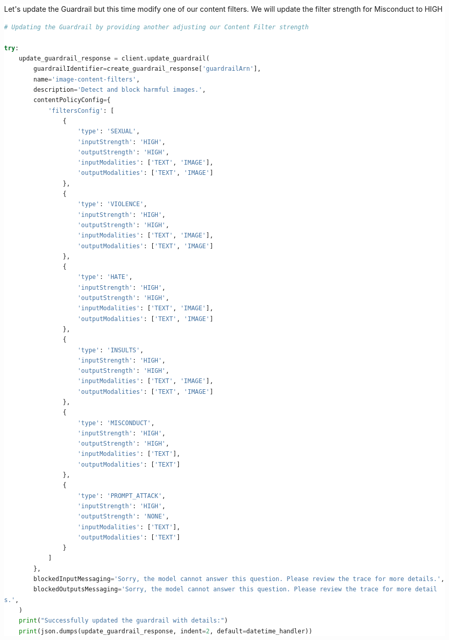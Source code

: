 Let's update the Guardrail but this time modify one of our content filters. We will update the filter strength for Misconduct to HIGH


```python
# Updating the Guardrail by providing another adjusting our Content Filter strength 

try:
    update_guardrail_response = client.update_guardrail(
        guardrailIdentifier=create_guardrail_response['guardrailArn'],
        name='image-content-filters',
        description='Detect and block harmful images.',
        contentPolicyConfig={
            'filtersConfig': [
                {
                    'type': 'SEXUAL',
                    'inputStrength': 'HIGH',
                    'outputStrength': 'HIGH',
                    'inputModalities': ['TEXT', 'IMAGE'],
                    'outputModalities': ['TEXT', 'IMAGE']
                },
                {
                    'type': 'VIOLENCE',
                    'inputStrength': 'HIGH',
                    'outputStrength': 'HIGH',
                    'inputModalities': ['TEXT', 'IMAGE'],
                    'outputModalities': ['TEXT', 'IMAGE']
                },
                {
                    'type': 'HATE',
                    'inputStrength': 'HIGH',
                    'outputStrength': 'HIGH',
                    'inputModalities': ['TEXT', 'IMAGE'],
                    'outputModalities': ['TEXT', 'IMAGE']
                },
                {
                    'type': 'INSULTS',
                    'inputStrength': 'HIGH',
                    'outputStrength': 'HIGH',
                    'inputModalities': ['TEXT', 'IMAGE'],
                    'outputModalities': ['TEXT', 'IMAGE']
                },
                {
                    'type': 'MISCONDUCT',
                    'inputStrength': 'HIGH',
                    'outputStrength': 'HIGH',
                    'inputModalities': ['TEXT'],
                    'outputModalities': ['TEXT']
                },
                {
                    'type': 'PROMPT_ATTACK',
                    'inputStrength': 'HIGH',
                    'outputStrength': 'NONE',
                    'inputModalities': ['TEXT'],
                    'outputModalities': ['TEXT']
                }
            ]
        },     
        blockedInputMessaging='Sorry, the model cannot answer this question. Please review the trace for more details.',
        blockedOutputsMessaging='Sorry, the model cannot answer this question. Please review the trace for more details.',
    )
    print("Successfully updated the guardrail with details:")
    print(json.dumps(update_guardrail_response, indent=2, default=datetime_handler))
```